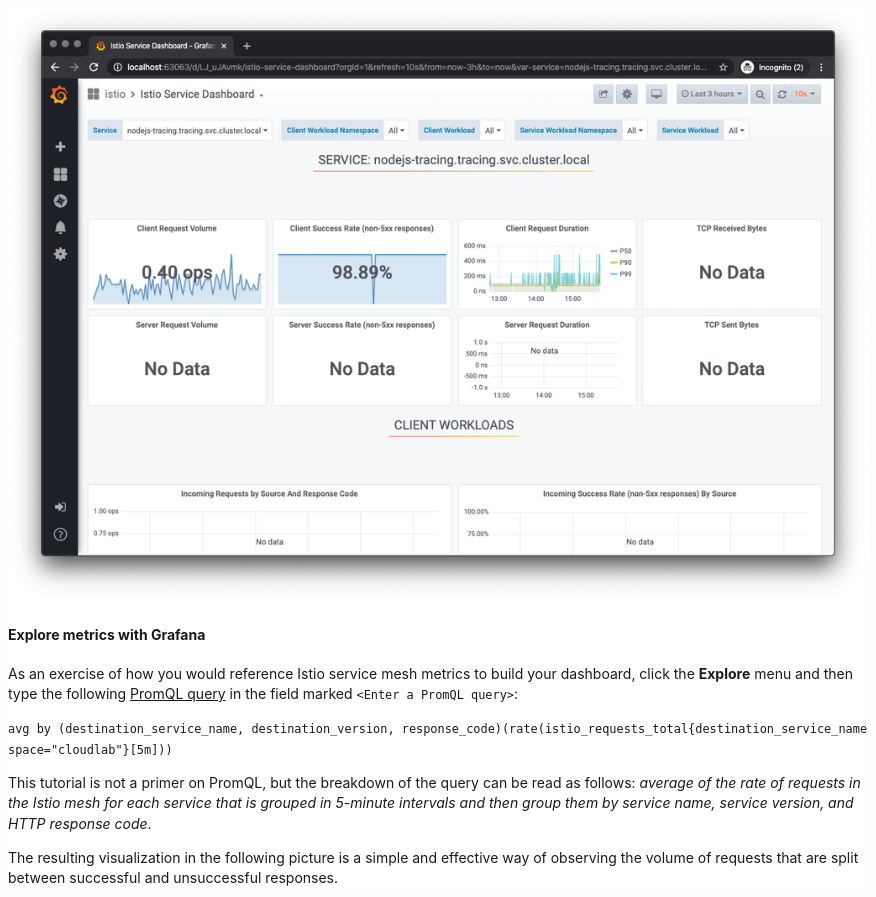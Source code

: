 ![Screen capture of the traffic analysis in Istio Service Dashboard within Grafana](/images/grafana-istio-service-dashboard.png)

#### Explore metrics with Grafana

As an exercise of how you would reference Istio service mesh metrics to build your dashboard, click the __Explore__ menu and then type the following [PromQL query](https://prometheus.io/docs/prometheus/latest/querying/basics/) in the field marked `<Enter a PromQL query>`:

```
avg by (destination_service_name, destination_version, response_code)(rate(istio_requests_total{destination_service_namespace="cloudlab"}[5m]))
```

This tutorial is not a primer on PromQL, but the breakdown of the query can be read as follows: _average of the rate of requests in the Istio mesh for each service that is grouped in 5-minute intervals and then group them by service name, service version, and HTTP response code_.

The resulting visualization in the following picture is a simple and effective way of observing the volume of requests that are split between successful and unsuccessful responses.
